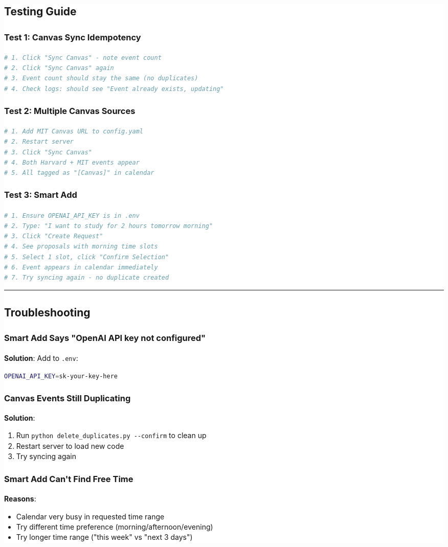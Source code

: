 
## Testing Guide

### Test 1: Canvas Sync Idempotency
```bash
# 1. Click "Sync Canvas" - note event count
# 2. Click "Sync Canvas" again
# 3. Event count should stay the same (no duplicates)
# 4. Check logs: should see "Event already exists, updating"
```

### Test 2: Multiple Canvas Sources
```bash
# 1. Add MIT Canvas URL to config.yaml
# 2. Restart server
# 3. Click "Sync Canvas"
# 4. Both Harvard + MIT events appear
# 5. All tagged as "[Canvas]" in calendar
```

### Test 3: Smart Add
```bash
# 1. Ensure OPENAI_API_KEY is in .env
# 2. Type: "I want to study for 2 hours tomorrow morning"
# 3. Click "Create Request"
# 4. See proposals with morning time slots
# 5. Select 1 slot, click "Confirm Selection"
# 6. Event appears in calendar immediately
# 7. Try syncing again - no duplicate created
```

---

## Troubleshooting

### Smart Add Says "OpenAI API key not configured"
**Solution**: Add to `.env`:
```bash
OPENAI_API_KEY=sk-your-key-here
```

### Canvas Events Still Duplicating
**Solution**:
1. Run `python delete_duplicates.py --confirm` to clean up
2. Restart server to load new code
3. Try syncing again

### Smart Add Can't Find Free Time
**Reasons**:
- Calendar very busy in requested time range
- Try different time preference (morning/afternoon/evening)
- Try longer time range ("this week" vs "next 3 days")
